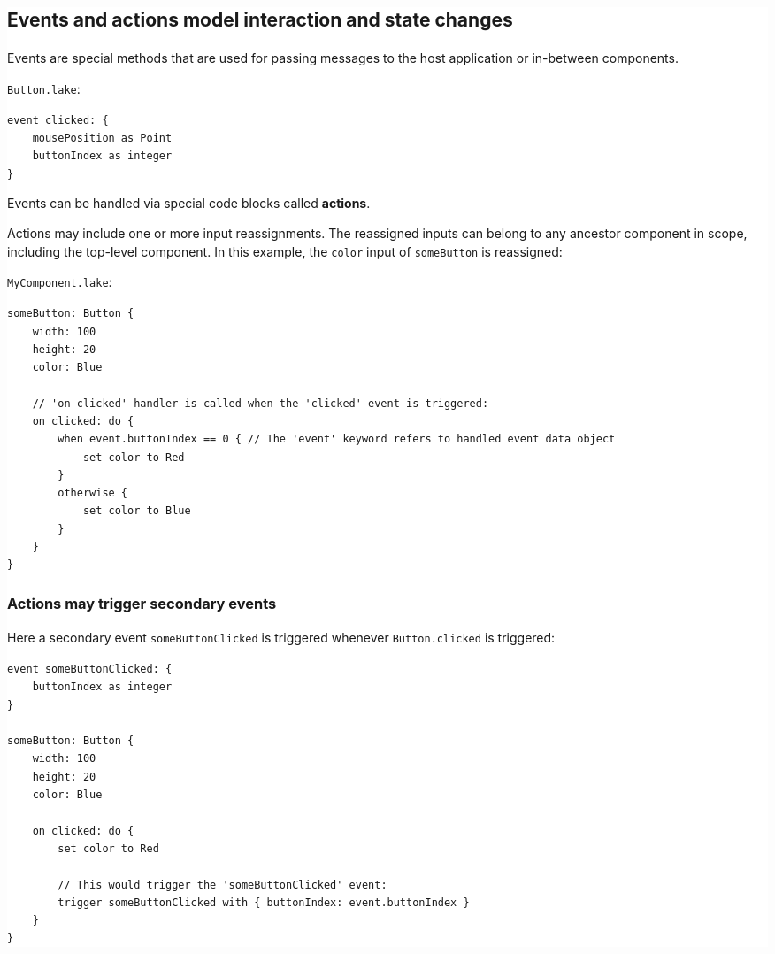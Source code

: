 ## Events and actions model interaction and state changes

Events are special methods that are used for passing messages to the host application or in-between components.

`Button.lake`:

```lake
event clicked: {
	mousePosition as Point
	buttonIndex as integer
}
```

Events can be handled via special code blocks called **actions**.

Actions may include one or more input reassignments. The reassigned inputs can belong to any ancestor component in scope, including the top-level component. In this example, the `color` input of `someButton` is reassigned:

`MyComponent.lake`:
```lake
someButton: Button {
	width: 100
	height: 20
	color: Blue

	// 'on clicked' handler is called when the 'clicked' event is triggered:
	on clicked: do {
		when event.buttonIndex == 0 { // The 'event' keyword refers to handled event data object
			set color to Red
		}
		otherwise {
			set color to Blue
		}
	}
}
```

### Actions may trigger secondary events

Here a secondary event `someButtonClicked` is triggered whenever `Button.clicked` is triggered:
```lake
event someButtonClicked: {
	buttonIndex as integer
}

someButton: Button {
	width: 100
	height: 20
	color: Blue

	on clicked: do {
		set color to Red

		// This would trigger the 'someButtonClicked' event:
		trigger someButtonClicked with { buttonIndex: event.buttonIndex }
	}
}
```
